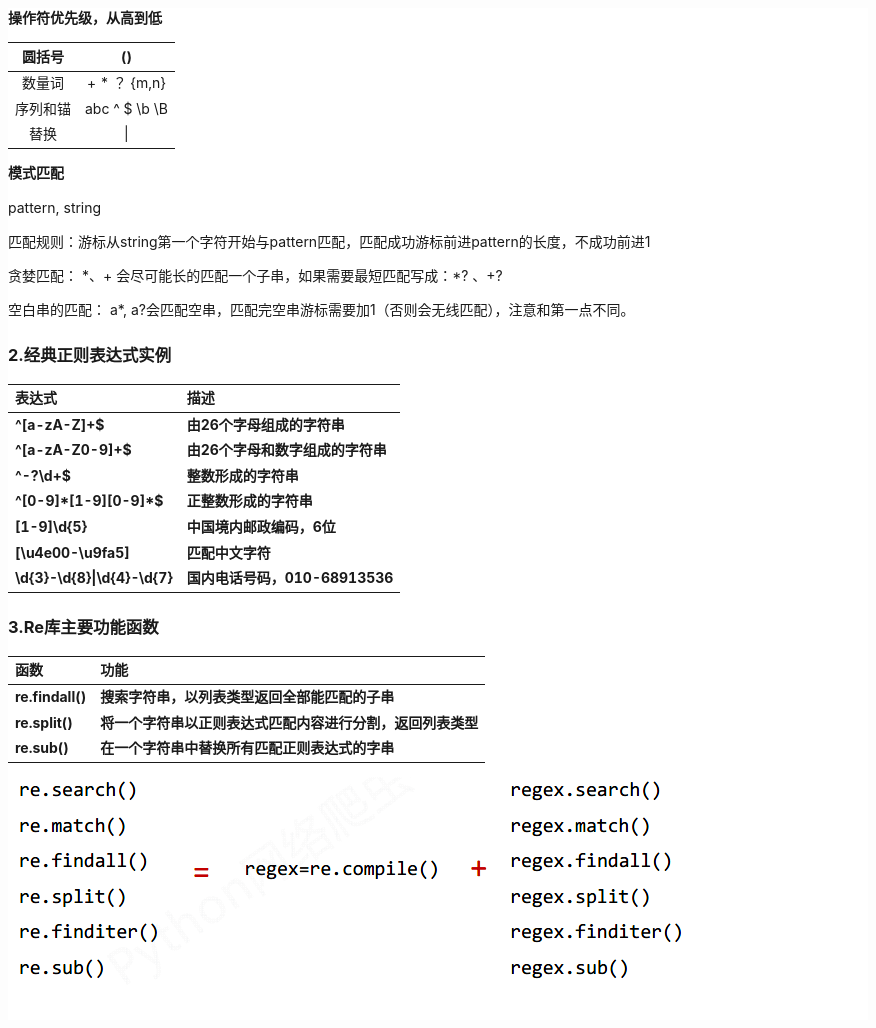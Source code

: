 **操作符优先级，从高到低**

|  圆括号  | () |
| :------: | :-----: |
| 数量词 | + * ？  {m,n} |
| 序列和锚 | abc ^ $ \b \B |
| 替换 | \| |

**模式匹配**

pattern, string

匹配规则：游标从string第一个字符开始与pattern匹配，匹配成功游标前进pattern的长度，不成功前进1

贪婪匹配： \*、\+ 会尽可能长的匹配一个子串，如果需要最短匹配写成：\*? 、+?

空白串的匹配： a*, a?会匹配空串，匹配完空串游标需要加1（否则会无线匹配），注意和第一点不同。





### 2.经典正则表达式实例

| 表达式     |    描述    |  
| :-------- | :-------- | 
|**^[a-zA-Z]+$**    |   **由26个字母组成的字符串** |  
|**^[a-zA-Z0-9]+$** |  **由26个字母和数字组成的字符串**|
|**^-?\d+$** 	| **整数形成的字符串**  |
|**^[0-9]\*[1-9][0-9]\*$**	| **正整数形成的字符串**   |
|	**[1-9]\d{5}**		| **中国境内邮政编码，6位**     |
|**[\u4e00-\u9fa5]**	|**匹配中文字符**			|
|**\d{3}-\d{8}\|\d{4}-\d{7}**|**国内电话号码，010-68913536** |





### 3.Re库主要功能函数

| 函数	    |     功能  |  
| :-------- | :-------- | 
|**re.findall()**| **搜索字符串，以列表类型返回全部能匹配的子串**|
|**re.split()**  |**将一个字符串以正则表达式匹配内容进行分割，返回列表类型**|
|**re.sub()**    |**在一个字符串中替换所有匹配正则表达式的字串**|
![Alt text](./QQ图片20190815194636.png)

